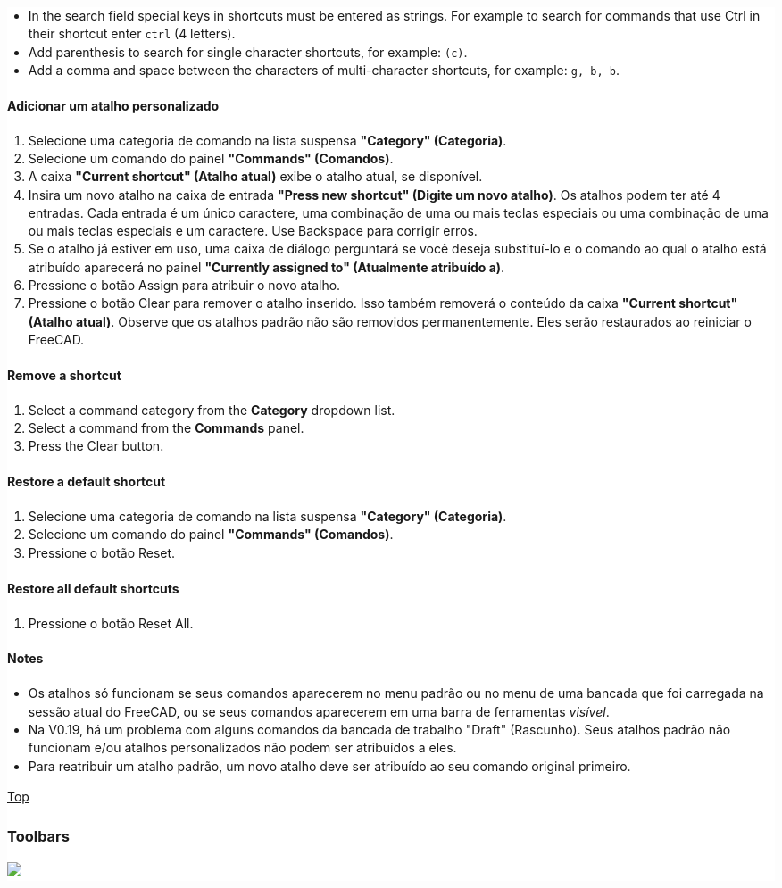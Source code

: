 * In the search field special keys in shortcuts must be entered as strings. For example to search for commands that use Ctrl in their shortcut enter `ctrl` (4 letters).
* Add parenthesis to search for single character shortcuts, for example: `(c)`.
* Add a comma and space between the characters of multi-character shortcuts, for example: `g, b, b`.

#### Adicionar um atalho personalizado

1. Selecione uma categoria de comando na lista suspensa **"Category" (Categoria)**.
2. Selecione um comando do painel **"Commands" (Comandos)**.
3. A caixa **"Current shortcut" (Atalho atual)** exibe o atalho atual, se disponível.
4. Insira um novo atalho na caixa de entrada **"Press new shortcut" (Digite um novo atalho)**. Os atalhos podem ter até 4 entradas. Cada entrada é um único caractere, uma combinação de uma ou mais teclas especiais ou uma combinação de uma ou mais teclas especiais e um caractere. Use Backspace para corrigir erros.
5. Se o atalho já estiver em uso, uma caixa de diálogo perguntará se você deseja substituí-lo e o comando ao qual o atalho está atribuído aparecerá no painel **"Currently assigned to" (Atualmente atribuído a)**.
6. Pressione o botão Assign para atribuir o novo atalho.
7. Pressione o botão Clear para remover o atalho inserido. Isso também removerá o conteúdo da caixa **"Current shortcut" (Atalho atual)**. Observe que os atalhos padrão não são removidos permanentemente. Eles serão restaurados ao reiniciar o FreeCAD.

#### Remove a shortcut

1. Select a command category from the **Category** dropdown list.
2. Select a command from the **Commands** panel.
3. Press the Clear button.

#### Restore a default shortcut

1. Selecione uma categoria de comando na lista suspensa **"Category" (Categoria)**.
2. Selecione um comando do painel **"Commands" (Comandos)**.
3. Pressione o botão Reset.

#### Restore all default shortcuts

1. Pressione o botão Reset All.

#### Notes

* Os atalhos só funcionam se seus comandos aparecerem no menu padrão ou no menu de uma bancada que foi carregada na sessão atual do FreeCAD, ou se seus comandos aparecerem em uma barra de ferramentas *visível*.
* Na V0.19, há um problema com alguns comandos da bancada de trabalho "Draft" (Rascunho). Seus atalhos padrão não funcionam e/ou atalhos personalizados não podem ser atribuídos a eles.
* Para reatribuir um atalho padrão, um novo atalho deve ser atribuído ao seu comando original primeiro.

[Top](#top)

### Toolbars

![](/images/Std_DlgCustomize_tab_Toolbars.png)
